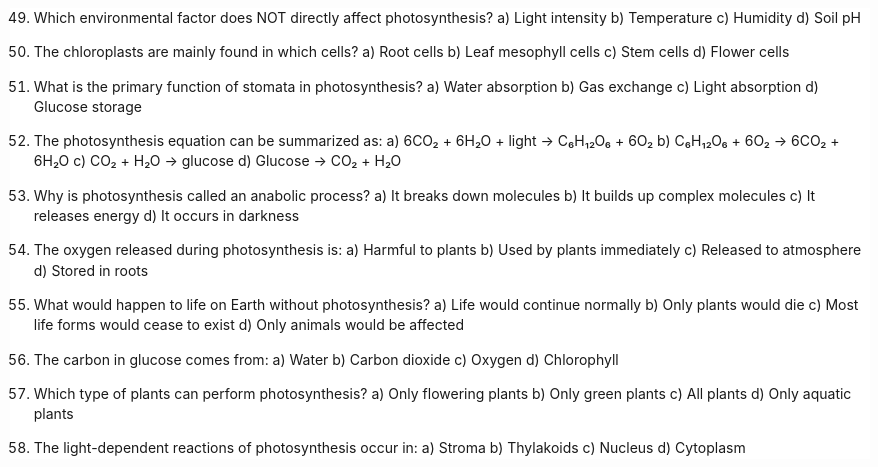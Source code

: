 49. Which environmental factor does NOT directly affect photosynthesis?
    a) Light intensity
    b) Temperature
    c) Humidity
    d) Soil pH

50. The chloroplasts are mainly found in which cells?
    a) Root cells
    b) Leaf mesophyll cells
    c) Stem cells
    d) Flower cells

51. What is the primary function of stomata in photosynthesis?
    a) Water absorption
    b) Gas exchange
    c) Light absorption
    d) Glucose storage

52. The photosynthesis equation can be summarized as:
    a) 6CO₂ + 6H₂O + light → C₆H₁₂O₆ + 6O₂
    b) C₆H₁₂O₆ + 6O₂ → 6CO₂ + 6H₂O
    c) CO₂ + H₂O → glucose
    d) Glucose → CO₂ + H₂O

53. Why is photosynthesis called an anabolic process?
    a) It breaks down molecules
    b) It builds up complex molecules
    c) It releases energy
    d) It occurs in darkness

54. The oxygen released during photosynthesis is:
    a) Harmful to plants
    b) Used by plants immediately
    c) Released to atmosphere
    d) Stored in roots

55. What would happen to life on Earth without photosynthesis?
    a) Life would continue normally
    b) Only plants would die
    c) Most life forms would cease to exist
    d) Only animals would be affected

56. The carbon in glucose comes from:
    a) Water
    b) Carbon dioxide
    c) Oxygen
    d) Chlorophyll

57. Which type of plants can perform photosynthesis?
    a) Only flowering plants
    b) Only green plants
    c) All plants
    d) Only aquatic plants

58. The light-dependent reactions of photosynthesis occur in:
    a) Stroma
    b) Thylakoids
    c) Nucleus
    d) Cytoplasm
